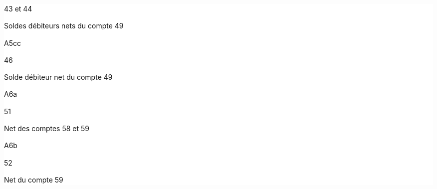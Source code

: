 43 et 44

</td>
      <td valign="top" width="170">

Soldes débiteurs nets du compte 49

</td>
    </tr>
    <tr>
      <td valign="top" width="57">

A5cc

</td>
      <td valign="top" width="94">

46

</td>
      <td valign="top" width="170">

Solde débiteur net du compte 49

</td>
    </tr>
    <tr>
      <td valign="top" width="57">

A6a

</td>
      <td valign="top" width="94">

51

</td>
      <td valign="top" width="170">

Net des comptes 58 et 59

</td>
    </tr>
    <tr>
      <td valign="top" width="57">

A6b

</td>
      <td valign="top" width="94">

52

</td>
      <td valign="top" width="170">

Net du compte 59

</td>
    </tr>
    <tr>
      <td valign="top" width="57">
